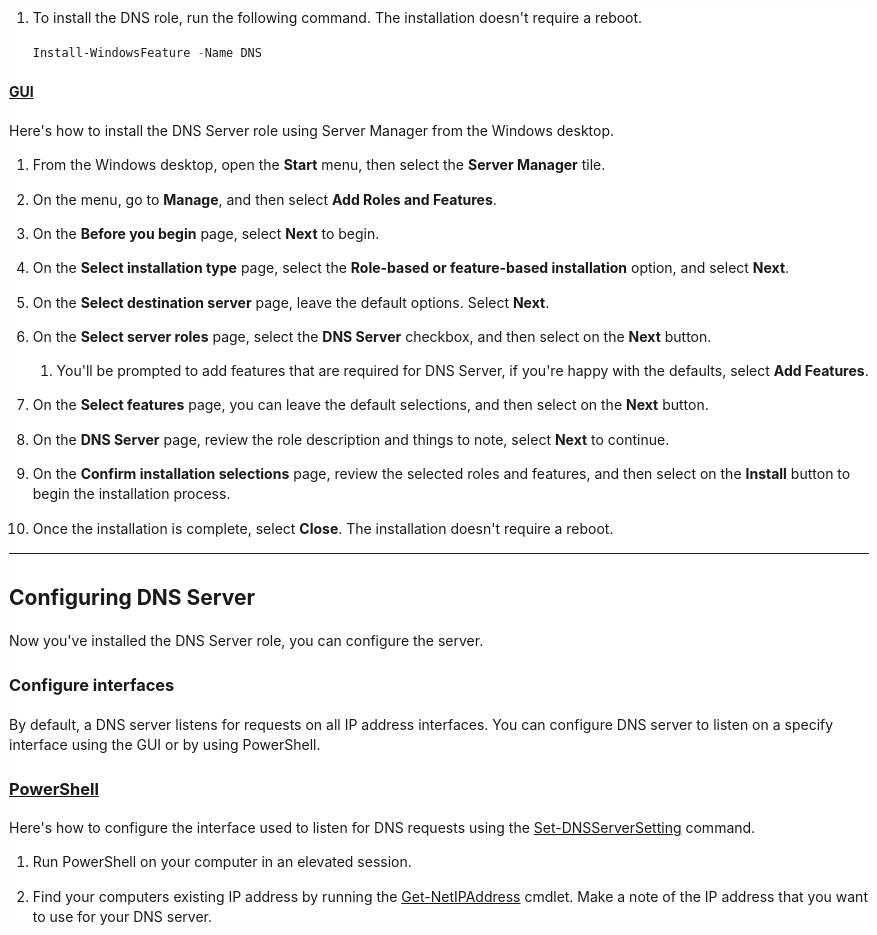 1. To install the DNS role, run the following command. The installation doesn't require a reboot.

   ```powershell
   Install-WindowsFeature -Name DNS
   ```

#### [GUI](#tab/gui)

Here's how to install the DNS Server role using Server Manager from the Windows desktop.

1. From the Windows desktop, open the **Start** menu, then select the **Server Manager** tile.

1. On the menu, go to **Manage**, and then select **Add Roles and Features**.

1. On the **Before you begin** page, select **Next** to begin.

1. On the **Select installation type** page, select the **Role-based or feature-based
   installation** option, and select **Next**.

1. On the **Select destination server** page, leave the default options. Select **Next**.

1. On the **Select server roles** page, select the **DNS Server** checkbox, and then select on the
   **Next** button.

    1. You'll be prompted to add features that are required for DNS Server, if you're happy with the
       defaults, select **Add Features**.

1. On the **Select features** page, you can leave the default selections, and then select on the
   **Next** button.

1. On the **DNS Server** page, review the role description and things to note, select **Next** to
   continue.

1. On the **Confirm installation selections** page, review the selected roles and features, and then
   select on the **Install** button to begin the installation process.

1. Once the installation is complete, select **Close**. The installation doesn't require a reboot.

---

## Configuring DNS Server

Now you've installed the DNS Server role, you can configure the server.

### Configure interfaces

By default, a DNS server listens for requests on all IP address interfaces. You can configure DNS
server to listen on a specify interface using the GUI or by using PowerShell.

### [PowerShell](#tab/powershell)

Here's how to configure the interface used to listen for DNS requests using the
[Set-DNSServerSetting](/powershell/module/dnsserver/set-dnsserversetting) command.

1. Run PowerShell on your computer in an elevated session.

1. Find your computers existing IP address by running the
   [Get-NetIPAddress](/powershell/module/nettcpip/get-netipaddress) cmdlet. Make a note of the IP
   address that you want to use for your DNS server.
